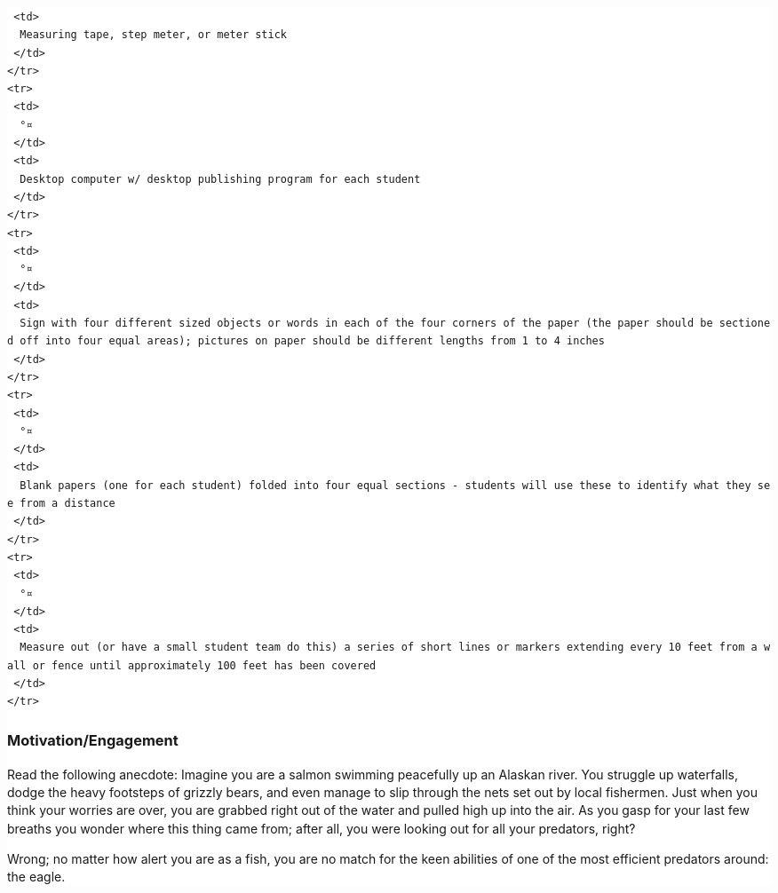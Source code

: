      <td>
      Measuring tape, step meter, or meter stick
     </td>
    </tr>
    <tr>
     <td>
      °¤
     </td>
     <td>
      Desktop computer w/ desktop publishing program for each student
     </td>
    </tr>
    <tr>
     <td>
      °¤
     </td>
     <td>
      Sign with four different sized objects or words in each of the four corners of the paper (the paper should be sectioned off into four equal areas); pictures on paper should be different lengths from 1 to 4 inches
     </td>
    </tr>
    <tr>
     <td>
      °¤
     </td>
     <td>
      Blank papers (one for each student) folded into four equal sections - students will use these to identify what they see from a distance
     </td>
    </tr>
    <tr>
     <td>
      °¤
     </td>
     <td>
      Measure out (or have a small student team do this) a series of short lines or markers extending every 10 feet from a wall or fence until approximately 100 feet has been covered
     </td>
    </tr>
   </table>
  </dl>
 </blockquote>
<h3>
  Motivation/Engagement
 </h3>
 <p>
  Read the following anecdote: Imagine you are a salmon swimming peacefully up an Alaskan river. You struggle up waterfalls, dodge the heavy footsteps of grizzly bears, and even manage to slip through the nets set out by local fishermen. Just when you think your worries are over, you are grabbed right out of the water and pulled high up into the air. As you gasp for your last few breaths you wonder where this thing came from; after all, you were looking out for all your predators, right?
 </p>
<p>
  Wrong; no matter how alert you are as a fish, you are no match for the keen abilities of one of the most efficient predators around: the eagle.
 </p>
